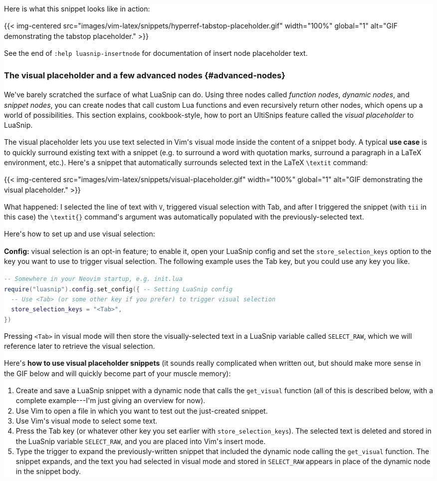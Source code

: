 Here is what this snippet looks like in action:

{{< img-centered src="images/vim-latex/snippets/hyperref-tabstop-placeholder.gif" width="100%" global="1" alt="GIF demonstrating the tabstop placeholder." >}}

See the end of `:help luasnip-insertnode` for documentation of insert node placeholder text.

### The visual placeholder and a few advanced nodes {#advanced-nodes}



We've barely scratched the surface of what LuaSnip can do.
Using three nodes called *function nodes*, *dynamic nodes*, and *snippet nodes*, you can create nodes that call custom Lua functions and even recursively return other nodes, which opens up a world of possibilities.
This section explains, cookbook-style, how to port an UltiSnips feature called the *visual placeholder* to LuaSnip.

The visual placeholder lets you use text selected in Vim's visual mode inside the content of a snippet body.
A typical **use case** is to quickly surround existing text with a snippet (e.g. to surround a word with quotation marks, surround a paragraph in a LaTeX environment, etc.).
Here's a snippet that automatically surrounds selected text in the LaTeX `\textit` command:

{{< img-centered src="images/vim-latex/snippets/visual-placeholder.gif" width="100%" global="1" alt="GIF demonstrating the visual placeholder." >}}

What happened: I selected the line of text with `V`, triggered visual selection with Tab, and after I triggered the snippet (with `tii` in this case) the `\textit{}` command's argument was automatically populated with the previously-selected text.

Here's how to set up and use visual selection:

**Config:** visual selection is an opt-in feature;
to enable it, open your LuaSnip config and set the `store_selection_keys` option to the key you want to use to trigger visual selection.
The following example uses the Tab key, but you could use any key you like.
  
```lua
-- Somewhere in your Neovim startup, e.g. init.lua
require("luasnip").config.set_config({ -- Setting LuaSnip config
  -- Use <Tab> (or some other key if you prefer) to trigger visual selection
  store_selection_keys = "<Tab>",
})
```

Pressing `<Tab>` in visual mode will then store the visually-selected text in a LuaSnip variable called `SELECT_RAW`, which we will reference later to retrieve the visual selection.

Here's **how to use visual placeholder snippets** (it sounds really complicated when written out, but should make more sense in the GIF below and will quickly become part of your muscle memory):

1. Create and save a LuaSnip snippet with a dynamic node that calls the `get_visual` function (all of this is described below, with a complete example---I'm just giving an overview for now).
1. Use Vim to open a file in which you want to test out the just-created snippet.
1. Use Vim's visual mode to select some text.
1. Press the Tab key (or whatever other key you set earlier with `store_selection_keys`).
   The selected text is deleted and stored in the LuaSnip variable `SELECT_RAW`, and you are placed into Vim's insert mode.
1. Type the trigger to expand the previously-written snippet that included the dynamic node calling the `get_visual` function.
   The snippet expands, and the text you had selected in visual mode and stored in `SELECT_RAW` appears in place of the dynamic node in the snippet body.
